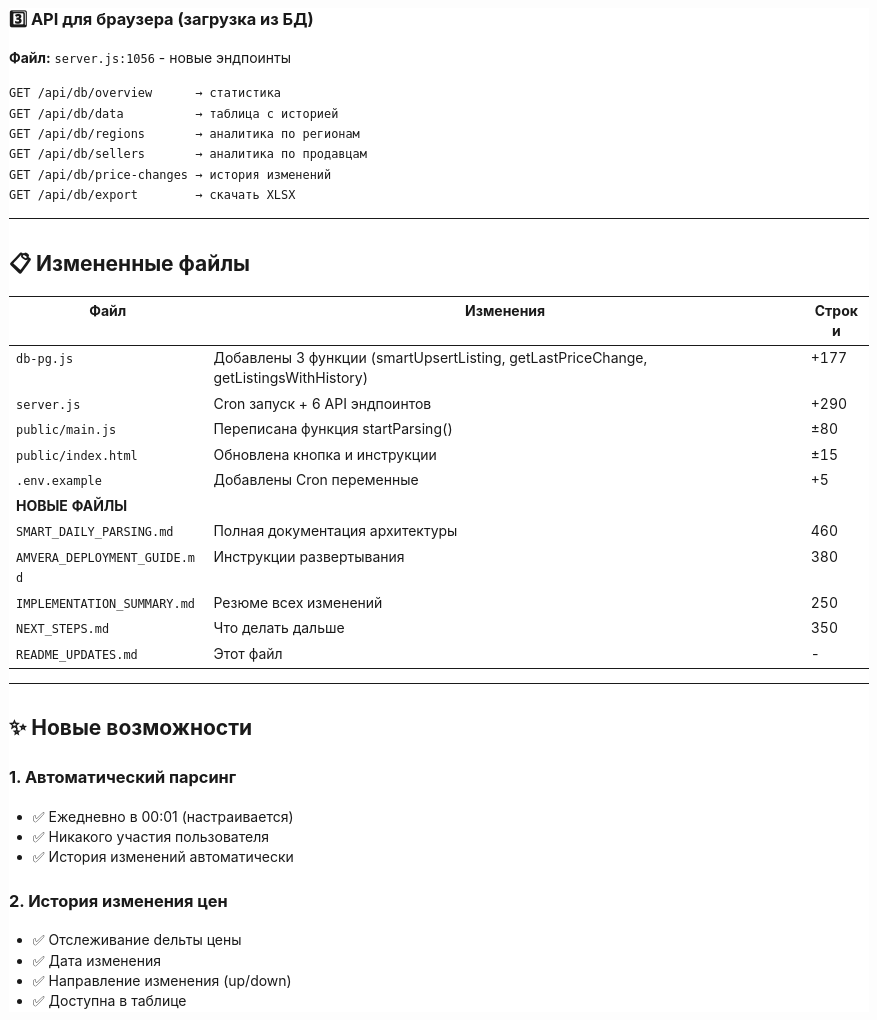 ### 3️⃣ API для браузера (загрузка из БД)

**Файл:** `server.js:1056` - новые эндпоинты

```
GET /api/db/overview      → статистика
GET /api/db/data          → таблица с историей
GET /api/db/regions       → аналитика по регионам
GET /api/db/sellers       → аналитика по продавцам
GET /api/db/price-changes → история изменений
GET /api/db/export        → скачать XLSX
```

---

## 📋 Измененные файлы

| Файл | Изменения | Строки |
|------|-----------|--------|
| `db-pg.js` | Добавлены 3 функции (smartUpsertListing, getLastPriceChange, getListingsWithHistory) | +177 |
| `server.js` | Cron запуск + 6 API эндпоинтов | +290 |
| `public/main.js` | Переписана функция startParsing() | ±80 |
| `public/index.html` | Обновлена кнопка и инструкции | ±15 |
| `.env.example` | Добавлены Cron переменные | +5 |
| **НОВЫЕ ФАЙЛЫ** | | |
| `SMART_DAILY_PARSING.md` | Полная документация архитектуры | 460 |
| `AMVERA_DEPLOYMENT_GUIDE.md` | Инструкции развертывания | 380 |
| `IMPLEMENTATION_SUMMARY.md` | Резюме всех изменений | 250 |
| `NEXT_STEPS.md` | Что делать дальше | 350 |
| `README_UPDATES.md` | Этот файл | - |

---

## ✨ Новые возможности

### 1. Автоматический парсинг
- ✅ Ежедневно в 00:01 (настраивается)
- ✅ Никакого участия пользователя
- ✅ История изменений автоматически

### 2. История изменения цен
- ✅ Отслеживание dельты цены
- ✅ Дата изменения
- ✅ Направление изменения (up/down)
- ✅ Доступна в таблице

